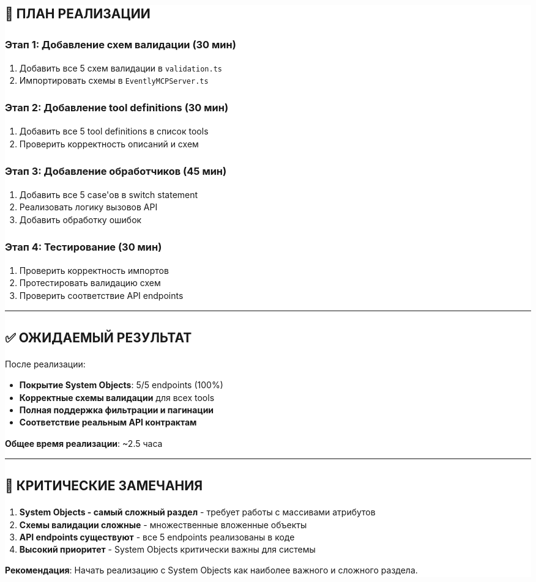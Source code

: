 
## 🎯 ПЛАН РЕАЛИЗАЦИИ

### Этап 1: Добавление схем валидации (30 мин)
1. Добавить все 5 схем валидации в `validation.ts`
2. Импортировать схемы в `EventlyMCPServer.ts`

### Этап 2: Добавление tool definitions (30 мин)
1. Добавить все 5 tool definitions в список tools
2. Проверить корректность описаний и схем

### Этап 3: Добавление обработчиков (45 мин)
1. Добавить все 5 case'ов в switch statement
2. Реализовать логику вызовов API
3. Добавить обработку ошибок

### Этап 4: Тестирование (30 мин)
1. Проверить корректность импортов
2. Протестировать валидацию схем
3. Проверить соответствие API endpoints

---

## ✅ ОЖИДАЕМЫЙ РЕЗУЛЬТАТ

После реализации:
- **Покрытие System Objects**: 5/5 endpoints (100%)
- **Корректные схемы валидации** для всех tools
- **Полная поддержка фильтрации и пагинации**
- **Соответствие реальным API контрактам**

**Общее время реализации**: ~2.5 часа

---

## 🚨 КРИТИЧЕСКИЕ ЗАМЕЧАНИЯ

1. **System Objects - самый сложный раздел** - требует работы с массивами атрибутов
2. **Схемы валидации сложные** - множественные вложенные объекты
3. **API endpoints существуют** - все 5 endpoints реализованы в коде
4. **Высокий приоритет** - System Objects критически важны для системы

**Рекомендация**: Начать реализацию с System Objects как наиболее важного и сложного раздела.
